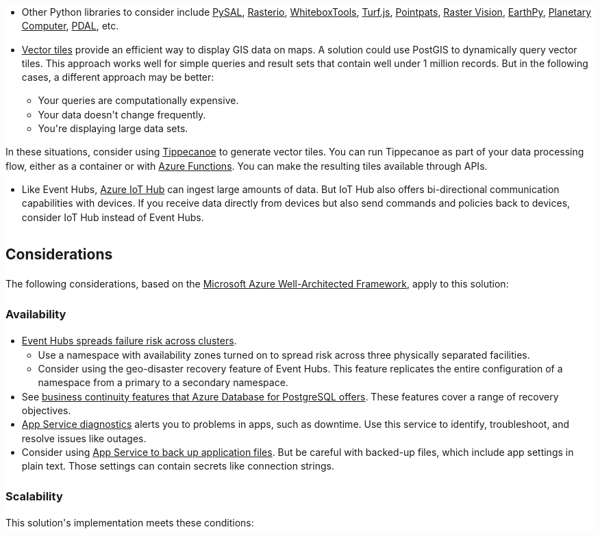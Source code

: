 - Other Python libraries to consider include [PySAL](http://pysal.org/), [Rasterio](https://rasterio.readthedocs.io/en/latest/intro.html), [WhiteboxTools](https://www.whiteboxgeo.com/manual/wbt_book/intro.html), [Turf.js](https://turfjs.org/), [Pointpats](https://pointpats.readthedocs.io/en/latest/), [Raster Vision](https://docs.rastervision.io/en/0.13/), [EarthPy](https://earthpy.readthedocs.io/en/latest/index.html), [Planetary Computer](https://planetarycomputer.microsoft.com/), [PDAL](https://pdal.io/), etc.

- [Vector tiles](https://github.com/mapbox/vector-tile-spec) provide an efficient way to display GIS data on maps. A solution could use PostGIS to dynamically query vector tiles. This approach works well for simple queries and result sets that contain well under 1 million records. But in the following cases, a different approach may be better:
  - Your queries are computationally expensive.
  - Your data doesn&#39;t change frequently.
  - You&#39;re displaying large data sets.

In these situations, consider using [Tippecanoe](https://github.com/mapbox/tippecanoe) to generate vector tiles. You can run Tippecanoe as part of your data processing flow, either as a container or with [Azure Functions](https://docs.microsoft.com/en-us/azure/azure-functions/functions-overview). You can make the resulting tiles available through APIs.

- Like Event Hubs, [Azure IoT Hub](https://docs.microsoft.com/en-us/azure/iot-hub/about-iot-hub) can ingest large amounts of data. But IoT Hub also offers bi-directional communication capabilities with devices. If you receive data directly from devices but also send commands and policies back to devices, consider IoT Hub instead of Event Hubs.

## Considerations

The following considerations, based on the [Microsoft Azure Well-Architected Framework](https://docs.microsoft.com/en-us/azure/architecture/framework/index), apply to this solution:

### Availability

- [Event Hubs spreads failure risk across clusters](https://docs.microsoft.com/en-us/azure/event-hubs/event-hubs-geo-dr).
  - Use a namespace with availability zones turned on to spread risk across three physically separated facilities.
  - Consider using the geo-disaster recovery feature of Event Hubs. This feature replicates the entire configuration of a namespace from a primary to a secondary namespace.
- See [business continuity features that Azure Database for PostgreSQL offers](https://docs.microsoft.com/en-us/azure/postgresql/concepts-business-continuity). These features cover a range of recovery objectives.
- [App Service diagnostics](https://docs.microsoft.com/en-us/azure/app-service/overview-diagnostics) alerts you to problems in apps, such as downtime. Use this service to identify, troubleshoot, and resolve issues like outages.
- Consider using [App Service to back up application files](https://docs.microsoft.com/en-us/azure/architecture/reference-architectures/app-service-web-app/basic-web-app#availability). But be careful with backed-up files, which include app settings in plain text. Those settings can contain secrets like connection strings.

### Scalability

This solution&#39;s implementation meets these conditions:

